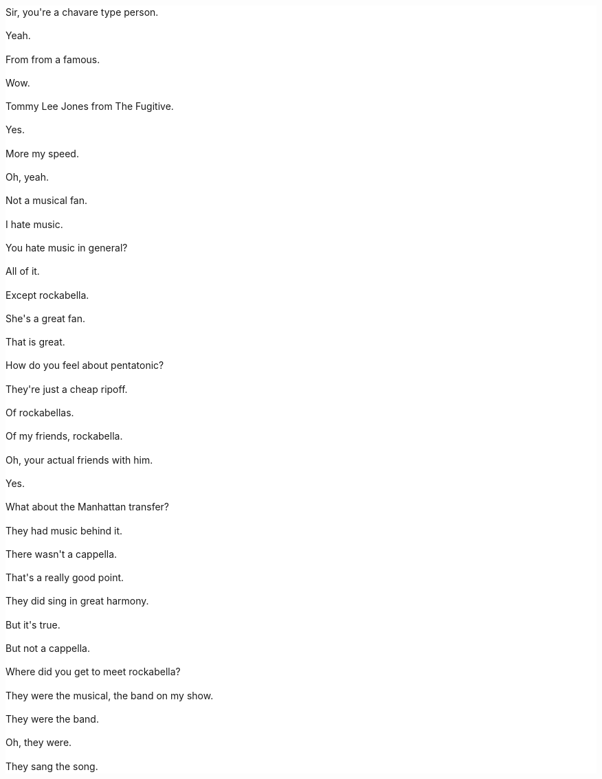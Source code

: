 Sir, you're a chavare type person.

Yeah.

From from a famous.

Wow.

Tommy Lee Jones from The Fugitive.

Yes.

More my speed.

Oh, yeah.

Not a musical fan.

I hate music.

You hate music in general?

All of it.

Except rockabella.

She's a great fan.

That is great.

How do you feel about pentatonic?

They're just a cheap ripoff.

Of rockabellas.

Of my friends, rockabella.

Oh, your actual friends with him.

Yes.

What about the Manhattan transfer?

They had music behind it.

There wasn't a cappella.

That's a really good point.

They did sing in great harmony.

But it's true.

But not a cappella.

Where did you get to meet rockabella?

They were the musical, the band on my show.

They were the band.

Oh, they were.

They sang the song.
